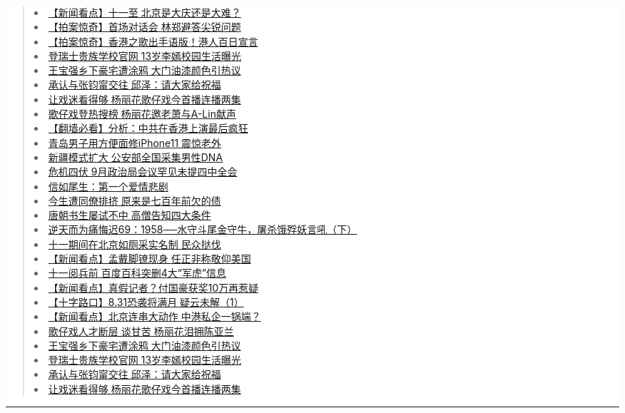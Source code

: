 > <li><a href="http://www.epochtimes.com/gb/19/9/26/n11548856.htm">【新闻看点】十一至 北京是大庆还是大难？</a></li>
> <li><a href="http://www.epochtimes.com/gb/19/9/27/n11549383.htm">【拍案惊奇】首场对话会 林郑避答尖锐问题</a></li>
> <li><a href="http://www.epochtimes.com/gb/19/9/26/n11547040.htm">【拍案惊奇】香港之歌出手语版！港人百日宣言</a></li>
> <li><a href="http://www.epochtimes.com/gb/19/9/24/n11544222.htm">登瑞士贵族学校官网 13岁李嫣校园生活曝光</a></li>
> <li><a href="http://www.epochtimes.com/gb/19/9/24/n11544375.htm">王宝强乡下豪宅遭涂鸦 大门油漆颜色引热议</a></li>
> <li><a href="http://www.epochtimes.com/gb/19/9/25/n11545153.htm">承认与张钧甯交往 邱泽：请大家给祝福</a></li>
> <li><a href="http://www.epochtimes.com/gb/19/9/24/n11542872.htm">让戏迷看得够 杨丽花歌仔戏今首播连播两集</a></li>
> <li><a href="http://www.epochtimes.com/gb/19/9/25/n11545320.htm">歌仔戏登热搜榜 杨丽花邀老萧与A-Lin献声</a></li>
> <li><a href="http://www.epochtimes.com/gb/19/9/25/n11545125.htm">【翻墙必看】分析：中共在香港上演最后疯狂</a></li>
> <li><a href="http://www.epochtimes.com/gb/19/9/25/n11546708.htm">青岛男子用方便面修iPhone11 震惊老外</a></li>
> <li><a href="http://www.epochtimes.com/gb/19/9/25/n11546501.htm">新疆模式扩大 公安部全国采集男性DNA</a></li>
> <li><a href="http://www.epochtimes.com/gb/19/9/25/n11546367.htm">危机四伏 9月政治局会议罕见未提四中全会</a></li>
> <li><a href="http://www.epochtimes.com/gb/12/4/16/n3566971.htm">信如尾生：第一个爱情悲剧</a></li>
> <li><a href="http://www.epochtimes.com/gb/15/9/3/n4519621.htm">今生遭同僚排挤 原来是七百年前欠的债</a></li>
> <li><a href="http://www.epochtimes.com/gb/19/9/20/n11534314.htm">唐朝书生屡试不中 高僧告知四大条件</a></li>
> <li><a href="http://www.epochtimes.com/gb/19/9/5/n11501577.htm">逆天而为痛悔迟69：1958──水守斗尾金守牛，屠杀饿殍妖言吼（下）</a></li>
> <li><a href="http://www.epochtimes.com/gb/19/9/24/n11542425.htm">十一期间在北京如厕采实名制 民众挞伐</a></li>
> <li><a href="http://www.epochtimes.com/gb/19/9/24/n11544091.htm">【新闻看点】孟戴脚镣现身 任正非称敬仰美国</a></li>
> <li><a href="http://www.epochtimes.com/gb/19/9/24/n11544445.htm">十一阅兵前 百度百科突删4大“军虎”信息</a></li>
> <li><a href="http://www.epochtimes.com/gb/19/9/23/n11541603.htm">【新闻看点】真假记者？付国豪获奖10万再惹疑</a></li>
> <li><a href="http://www.epochtimes.com/gb/19/9/25/n11545826.htm">【十字路口】8.31恐袭将满月 疑云未解（1）</a></li>
> <li><a href="http://www.epochtimes.com/gb/19/9/23/n11541250.htm">【新闻看点】北京连串大动作 中港私企一锅端？</a></li>
> <li><a href="http://www.epochtimes.com/gb/19/9/23/n11540650.htm">歌仔戏人才断层 谈甘苦 杨丽花泪拥陈亚兰</a></li>
> <li><a href="http://www.epochtimes.com/gb/19/9/24/n11544375.htm">王宝强乡下豪宅遭涂鸦 大门油漆颜色引热议</a></li>
> <li><a href="http://www.epochtimes.com/gb/19/9/24/n11544222.htm">登瑞士贵族学校官网 13岁李嫣校园生活曝光</a></li>
> <li><a href="http://www.epochtimes.com/gb/19/9/25/n11545153.htm">承认与张钧甯交往 邱泽：请大家给祝福</a></li>
> <li><a href="http://www.epochtimes.com/gb/19/9/24/n11542872.htm">让戏迷看得够 杨丽花歌仔戏今首播连播两集</a></li>
<hr>
